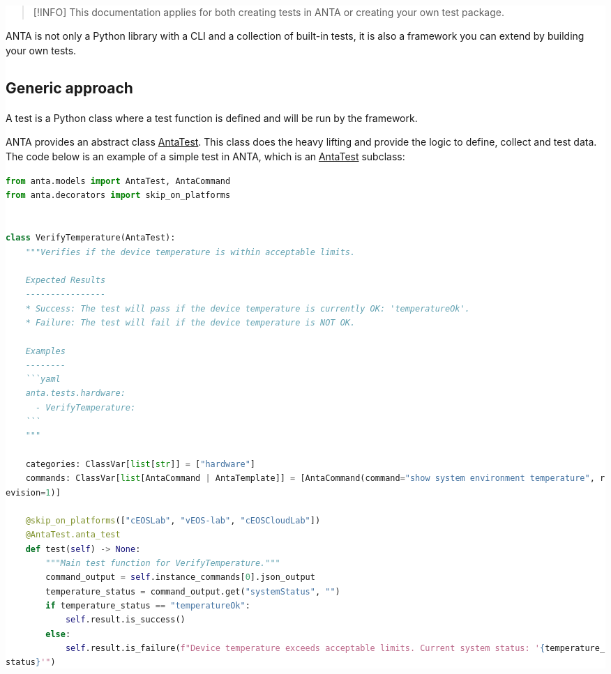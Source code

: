 

> [!INFO]
> This documentation applies for both creating tests in ANTA or creating your own test package.

ANTA is not only a Python library with a CLI and a collection of built-in tests, it is also a framework you can extend by building your own tests.

## Generic approach

A test is a Python class where a test function is defined and will be run by the framework.

ANTA provides an abstract class [AntaTest](../api/models.md#anta.models.AntaTest). This class does the heavy lifting and provide the logic to define, collect and test data. The code below is an example of a simple test in ANTA, which is an [AntaTest](../api/models.md#anta.models.AntaTest) subclass:

````python
from anta.models import AntaTest, AntaCommand
from anta.decorators import skip_on_platforms


class VerifyTemperature(AntaTest):
    """Verifies if the device temperature is within acceptable limits.

    Expected Results
    ----------------
    * Success: The test will pass if the device temperature is currently OK: 'temperatureOk'.
    * Failure: The test will fail if the device temperature is NOT OK.

    Examples
    --------
    ```yaml
    anta.tests.hardware:
      - VerifyTemperature:
    ```
    """

    categories: ClassVar[list[str]] = ["hardware"]
    commands: ClassVar[list[AntaCommand | AntaTemplate]] = [AntaCommand(command="show system environment temperature", revision=1)]

    @skip_on_platforms(["cEOSLab", "vEOS-lab", "cEOSCloudLab"])
    @AntaTest.anta_test
    def test(self) -> None:
        """Main test function for VerifyTemperature."""
        command_output = self.instance_commands[0].json_output
        temperature_status = command_output.get("systemStatus", "")
        if temperature_status == "temperatureOk":
            self.result.is_success()
        else:
            self.result.is_failure(f"Device temperature exceeds acceptable limits. Current system status: '{temperature_status}'")
````
